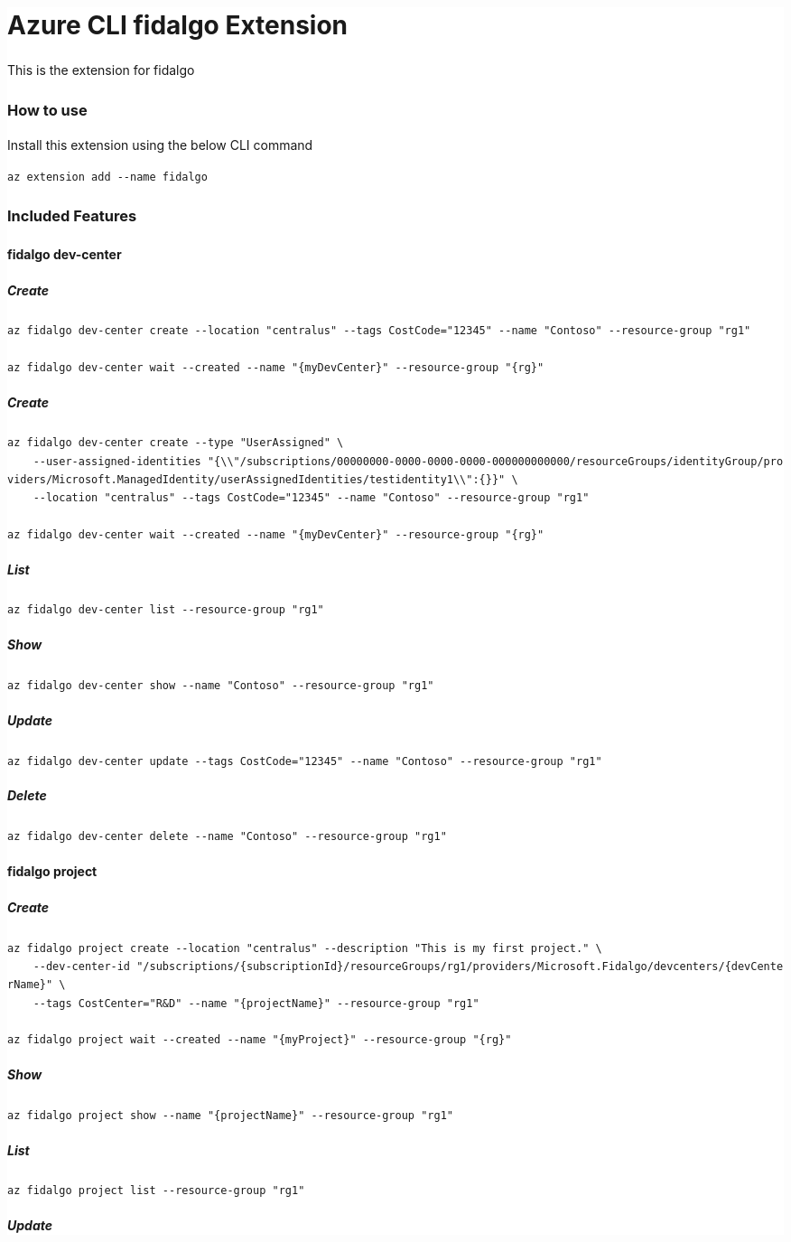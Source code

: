 # Azure CLI fidalgo Extension #
This is the extension for fidalgo

### How to use ###
Install this extension using the below CLI command
```
az extension add --name fidalgo
```

### Included Features ###
#### fidalgo dev-center ####
##### Create #####
```
az fidalgo dev-center create --location "centralus" --tags CostCode="12345" --name "Contoso" --resource-group "rg1"

az fidalgo dev-center wait --created --name "{myDevCenter}" --resource-group "{rg}"
```
##### Create #####
```
az fidalgo dev-center create --type "UserAssigned" \
    --user-assigned-identities "{\\"/subscriptions/00000000-0000-0000-0000-000000000000/resourceGroups/identityGroup/providers/Microsoft.ManagedIdentity/userAssignedIdentities/testidentity1\\":{}}" \
    --location "centralus" --tags CostCode="12345" --name "Contoso" --resource-group "rg1" 

az fidalgo dev-center wait --created --name "{myDevCenter}" --resource-group "{rg}"
```
##### List #####
```
az fidalgo dev-center list --resource-group "rg1"
```
##### Show #####
```
az fidalgo dev-center show --name "Contoso" --resource-group "rg1"
```
##### Update #####
```
az fidalgo dev-center update --tags CostCode="12345" --name "Contoso" --resource-group "rg1"
```
##### Delete #####
```
az fidalgo dev-center delete --name "Contoso" --resource-group "rg1"
```
#### fidalgo project ####
##### Create #####
```
az fidalgo project create --location "centralus" --description "This is my first project." \
    --dev-center-id "/subscriptions/{subscriptionId}/resourceGroups/rg1/providers/Microsoft.Fidalgo/devcenters/{devCenterName}" \
    --tags CostCenter="R&D" --name "{projectName}" --resource-group "rg1" 

az fidalgo project wait --created --name "{myProject}" --resource-group "{rg}"
```
##### Show #####
```
az fidalgo project show --name "{projectName}" --resource-group "rg1"
```
##### List #####
```
az fidalgo project list --resource-group "rg1"
```
##### Update #####